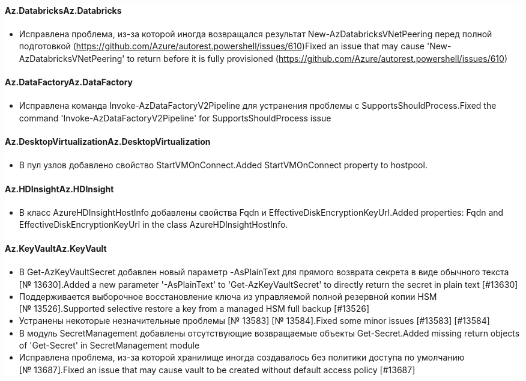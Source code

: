 #### <a name="azdatabricks"></a><span data-ttu-id="e2b35-113">Az.Databricks</span><span class="sxs-lookup"><span data-stu-id="e2b35-113">Az.Databricks</span></span>
* <span data-ttu-id="e2b35-114">Исправлена проблема, из-за которой иногда возвращался результат New-AzDatabricksVNetPeering перед полной подготовкой (https://github.com/Azure/autorest.powershell/issues/610)</span><span class="sxs-lookup"><span data-stu-id="e2b35-114">Fixed an issue that may cause 'New-AzDatabricksVNetPeering' to return before it is fully provisioned (https://github.com/Azure/autorest.powershell/issues/610)</span></span>

#### <a name="azdatafactory"></a><span data-ttu-id="e2b35-115">Az.DataFactory</span><span class="sxs-lookup"><span data-stu-id="e2b35-115">Az.DataFactory</span></span>
* <span data-ttu-id="e2b35-116">Исправлена команда Invoke-AzDataFactoryV2Pipeline для устранения проблемы с SupportsShouldProcess.</span><span class="sxs-lookup"><span data-stu-id="e2b35-116">Fixed the command 'Invoke-AzDataFactoryV2Pipeline' for SupportsShouldProcess issue</span></span>

#### <a name="azdesktopvirtualization"></a><span data-ttu-id="e2b35-117">Az.DesktopVirtualization</span><span class="sxs-lookup"><span data-stu-id="e2b35-117">Az.DesktopVirtualization</span></span>
* <span data-ttu-id="e2b35-118">В пул узлов добавлено свойство StartVMOnConnect.</span><span class="sxs-lookup"><span data-stu-id="e2b35-118">Added StartVMOnConnect property to hostpool.</span></span>

#### <a name="azhdinsight"></a><span data-ttu-id="e2b35-119">Az.HDInsight</span><span class="sxs-lookup"><span data-stu-id="e2b35-119">Az.HDInsight</span></span>
* <span data-ttu-id="e2b35-120">В класс AzureHDInsightHostInfo добавлены свойства Fqdn и EffectiveDiskEncryptionKeyUrl.</span><span class="sxs-lookup"><span data-stu-id="e2b35-120">Added properties: Fqdn and EffectiveDiskEncryptionKeyUrl in the class AzureHDInsightHostInfo.</span></span>

#### <a name="azkeyvault"></a><span data-ttu-id="e2b35-121">Az.KeyVault</span><span class="sxs-lookup"><span data-stu-id="e2b35-121">Az.KeyVault</span></span>
* <span data-ttu-id="e2b35-122">В Get-AzKeyVaultSecret добавлен новый параметр -AsPlainText для прямого возврата секрета в виде обычного текста [№ 13630].</span><span class="sxs-lookup"><span data-stu-id="e2b35-122">Added a new parameter '-AsPlainText' to 'Get-AzKeyVaultSecret' to directly return the secret in plain text [#13630]</span></span>
* <span data-ttu-id="e2b35-123">Поддерживается выборочное восстановление ключа из управляемой полной резервной копии HSM [№ 13526].</span><span class="sxs-lookup"><span data-stu-id="e2b35-123">Supported selective restore a key from a managed HSM full backup [#13526]</span></span>
* <span data-ttu-id="e2b35-124">Устранены некоторые незначительные проблемы [№ 13583] [№ 13584].</span><span class="sxs-lookup"><span data-stu-id="e2b35-124">Fixed some minor issues [#13583] [#13584]</span></span>
* <span data-ttu-id="e2b35-125">В модуль SecretManagement добавлены отсутствующие возвращаемые объекты Get-Secret.</span><span class="sxs-lookup"><span data-stu-id="e2b35-125">Added missing return objects of 'Get-Secret' in SecretManagement module</span></span>
* <span data-ttu-id="e2b35-126">Исправлена проблема, из-за которой хранилище иногда создавалось без политики доступа по умолчанию [№ 13687].</span><span class="sxs-lookup"><span data-stu-id="e2b35-126">Fixed an issue that may cause vault to be created without default access policy [#13687]</span></span>
